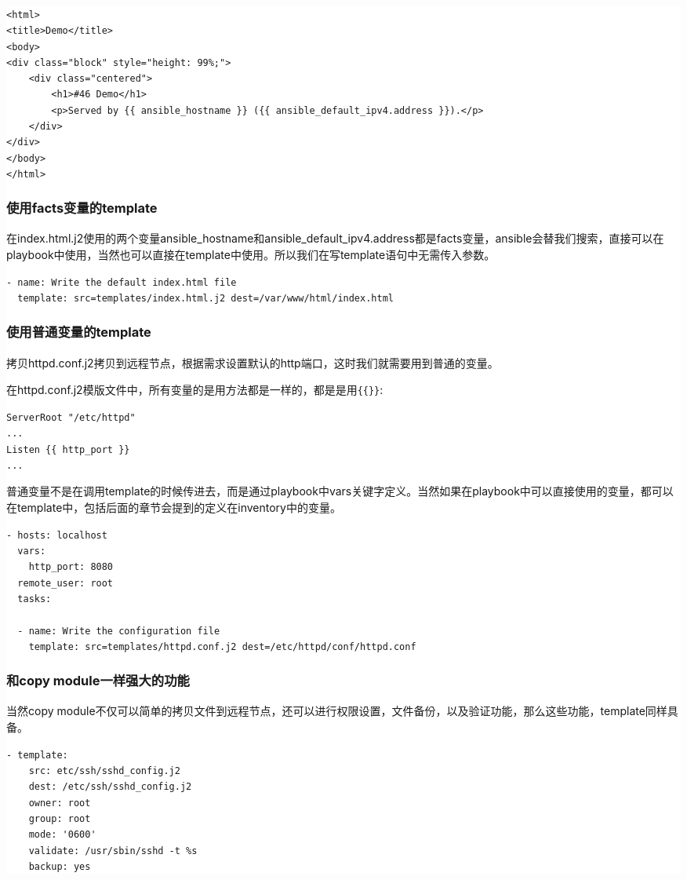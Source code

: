 ```
<html>
<title>Demo</title>
<body>
<div class="block" style="height: 99%;">
    <div class="centered">
        <h1>#46 Demo</h1>
        <p>Served by {{ ansible_hostname }} ({{ ansible_default_ipv4.address }}).</p>
    </div>
</div>
</body>
</html>
```

### 使用facts变量的template

在index.html.j2使用的两个变量ansible\_hostname和ansible\_default\_ipv4.address都是facts变量，ansible会替我们搜索，直接可以在playbook中使用，当然也可以直接在template中使用。所以我们在写template语句中无需传入参数。

```
- name: Write the default index.html file
  template: src=templates/index.html.j2 dest=/var/www/html/index.html
```

### 使用普通变量的template

拷贝httpd.conf.j2拷贝到远程节点，根据需求设置默认的http端口，这时我们就需要用到普通的变量。

在httpd.conf.j2模版文件中，所有变量的是用方法都是一样的，都是是用`{{}}`:

```
ServerRoot "/etc/httpd"
...
Listen {{ http_port }}
...
```

普通变量不是在调用template的时候传进去，而是通过playbook中vars关键字定义。当然如果在playbook中可以直接使用的变量，都可以在template中，包括后面的章节会提到的定义在inventory中的变量。

```
- hosts: localhost
  vars:
    http_port: 8080
  remote_user: root
  tasks:

  - name: Write the configuration file
    template: src=templates/httpd.conf.j2 dest=/etc/httpd/conf/httpd.conf
```

### 和copy module一样强大的功能

当然copy module不仅可以简单的拷贝文件到远程节点，还可以进行权限设置，文件备份，以及验证功能，那么这些功能，template同样具备。

```
- template:
    src: etc/ssh/sshd_config.j2
    dest: /etc/ssh/sshd_config.j2
    owner: root
    group: root
    mode: '0600'
    validate: /usr/sbin/sshd -t %s
    backup: yes
```
